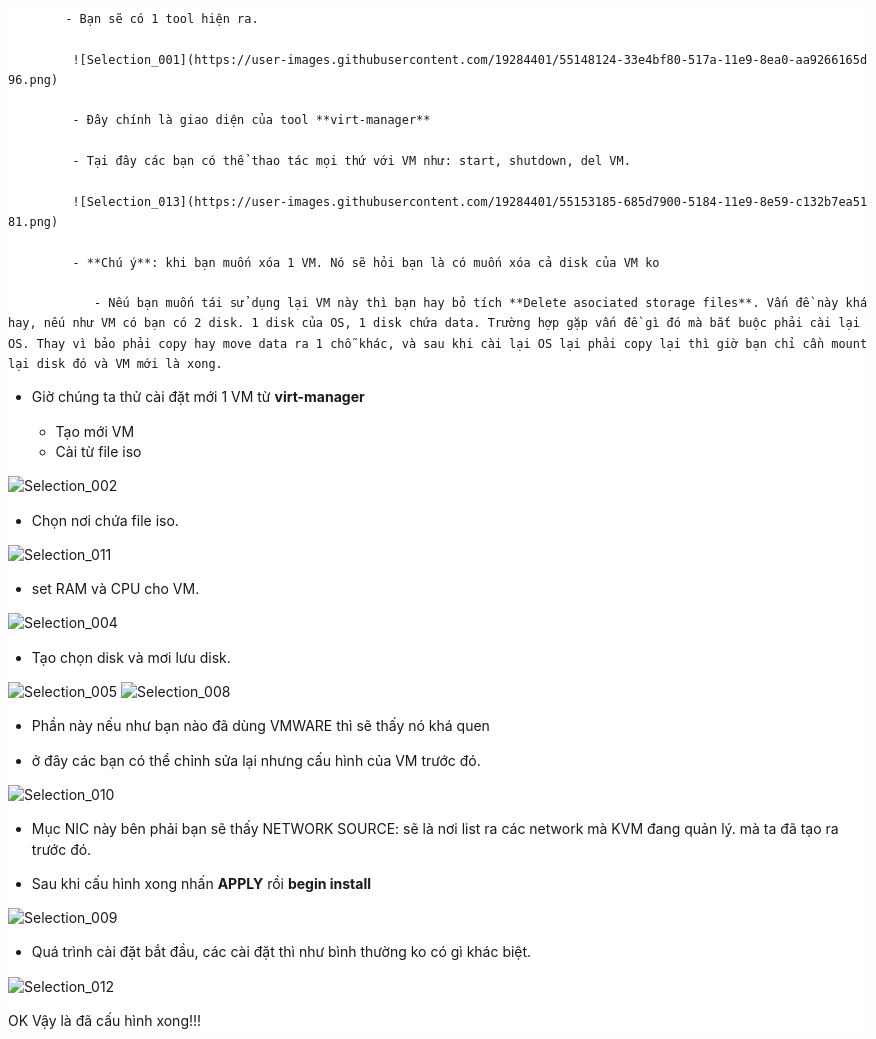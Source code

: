             - Bạn sẽ có 1 tool hiện ra.
            
             ![Selection_001](https://user-images.githubusercontent.com/19284401/55148124-33e4bf80-517a-11e9-8ea0-aa9266165d96.png)
             
             - Đây chính là giao diện của tool **virt-manager**
             
             - Tại đây các bạn có thể thao tác mọi thứ với VM như: start, shutdown, del VM.
             
             ![Selection_013](https://user-images.githubusercontent.com/19284401/55153185-685d7900-5184-11e9-8e59-c132b7ea5181.png)
             
             - **Chú ý**: khi bạn muốn xóa 1 VM. Nó sẽ hỏi bạn là có muốn xóa cả disk của VM ko
             
                - Nếu bạn muốn tái sử dụng lại VM này thì bạn hay bỏ tích **Delete asociated storage files**. Vấn đề này khá hay, nếu như VM có bạn có 2 disk. 1 disk của OS, 1 disk chứa data. Trường hợp gặp vấn đề gì đó mà bắt buộc phải cài lại OS. Thay vì bảo phải copy hay move data ra 1 chỗ khác, và sau khi cài lại OS lại phải copy lại thì giờ bạn chỉ cần mount lại disk đó và VM mới là xong.
                 

- Giờ chúng ta thử cài đặt mới 1 VM từ **virt-manager**
    
    - Tạo mới VM
    - Cài từ file iso
    
![Selection_002](https://user-images.githubusercontent.com/19284401/55151590-28e15d80-5181-11e9-8c33-953d304da064.png)

   - Chọn nơi chứa file iso.
    
![Selection_011](https://user-images.githubusercontent.com/19284401/55151772-8e354e80-5181-11e9-9322-322d7636d1ac.png)

   - set RAM và CPU cho VM.
    
![Selection_004](https://user-images.githubusercontent.com/19284401/55151595-2aab2100-5181-11e9-819e-84be2041c15a.png)

   - Tạo chọn disk và mơi lưu disk.
    
![Selection_005](https://user-images.githubusercontent.com/19284401/55151600-2bdc4e00-5181-11e9-93b1-c9cda755583f.png)
![Selection_008](https://user-images.githubusercontent.com/19284401/55151608-30a10200-5181-11e9-9ec4-bc52e3ce3e5c.png)

   - Phần này nếu như bạn nào đã dùng VMWARE thì sẽ thấy nó khá quen
    
   - ở đây các bạn có thể chỉnh sửa lại nhưng cấu hình của VM trước đó.
    
![Selection_010](https://user-images.githubusercontent.com/19284401/55151614-339bf280-5181-11e9-8365-0d1d993874ac.png)

   - Mục NIC này bên phải bạn sẽ thấy NETWORK SOURCE: sẽ là nơi list ra các network mà KVM đang quản lý. mà ta đã tạo ra trước đó.
    
   - Sau khi cấu hình xong nhấn **APPLY** rồi **begin install**
    
![Selection_009](https://user-images.githubusercontent.com/19284401/55151612-31d22f00-5181-11e9-97dc-9a07c62090a4.png)

   - Quá trình cài đặt bắt đầu, các cài đặt thì như bình thường ko có gì khác biệt.
   
![Selection_012](https://user-images.githubusercontent.com/19284401/55152261-8fb34680-5182-11e9-8930-7a93c9e97cbf.png)

OK Vậy là đã cấu hình xong!!!
